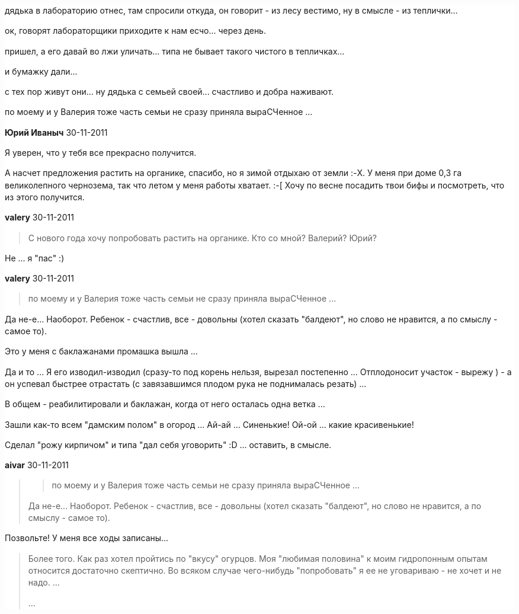 дядька в лабораторию отнес, там спросили откуда, он говорит - из лесу вестимо, ну в смысле - из теплички...

ок, говорят лабораторщики приходите к нам есчо... через день.

пришел, а его давай во лжи уличать... типа не бывает такого чистого в тепличках...

и бумажку дали... 

с тех пор живут они... ну дядька с семьей своей... счастливо и добра наживают.

по моему и у Валерия тоже часть семьи не сразу приняла выраСЧенное ...


**Юрий Иваныч** 30-11-2011

Я уверен, что у тебя все прекрасно получится.

А насчет предложения растить на органике, спасибо, но я зимой отдыхаю от земли :-X. У меня при доме 0,3 га великолепного чернозема, так что летом у меня работы хватает. :-[ Хочу по весне посадить твои бифы и посмотреть, что из этого получится.


**valery** 30-11-2011

> С нового года хочу попробовать растить на органике. Кто со мной? Валерий? Юрий?

Не ... я "пас" :)


**valery** 30-11-2011

> по моему и у Валерия тоже часть семьи не сразу приняла выраСЧенное ...

Да не-е... Наоборот. Ребенок - счастлив, все - довольны (хотел сказать "балдеют", но слово не нравится, а по смыслу - самое то).

Это у меня с баклажанами промашка вышла ... 

Да и то ... Я его изводил-изводил (сразу-то под корень нельзя, вырезал постепенно ... Отплодоносит участок - вырежу ) - а он успевал быстрее отрастать (с завязавшимся плодом рука не поднималась резать) ...

В общем - реабилитировали и баклажан, когда от него осталась одна ветка ...

Зашли как-то всем "дамским полом" в огород ... Ай-ай ... Синенькие! Ой-ой ... какие красивенькие!

Сделал "рожу кирпичом" и типа "дал себя уговорить" :D ... оставить, в смысле.


**aivar** 30-11-2011

> > по моему и у Валерия тоже часть семьи не сразу приняла выраСЧенное ...
> 
> 
> 
> Да не-е... Наоборот. Ребенок - счастлив, все - довольны (хотел сказать "балдеют", но слово не нравится, а по смыслу - самое то).

Позвольте! У меня все ходы записаны...

> Более того. Как раз хотел пройтись по "вкусу" огурцов. Моя "любимая половина" к моим гидропонным опытам относится достаточно скептично. Во всяком случае чего-нибудь "попробовать" я ее не уговариваю - не хочет и не надо. ...
> 
> ...
